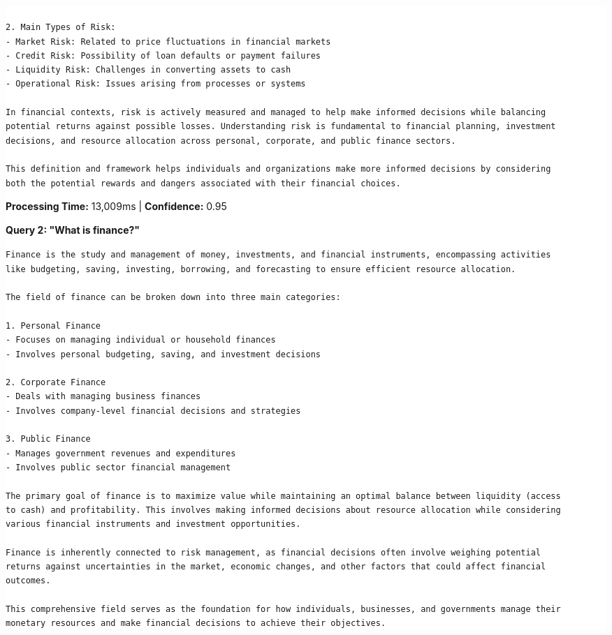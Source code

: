 ```

2. Main Types of Risk:
- Market Risk: Related to price fluctuations in financial markets
- Credit Risk: Possibility of loan defaults or payment failures
- Liquidity Risk: Challenges in converting assets to cash
- Operational Risk: Issues arising from processes or systems

In financial contexts, risk is actively measured and managed to help make informed decisions while balancing 
potential returns against possible losses. Understanding risk is fundamental to financial planning, investment 
decisions, and resource allocation across personal, corporate, and public finance sectors.

This definition and framework helps individuals and organizations make more informed decisions by considering 
both the potential rewards and dangers associated with their financial choices.
```

**Processing Time:** 13,009ms | **Confidence:** 0.95

**Query 2: "What is finance?"**
```
Finance is the study and management of money, investments, and financial instruments, encompassing activities 
like budgeting, saving, investing, borrowing, and forecasting to ensure efficient resource allocation.

The field of finance can be broken down into three main categories:

1. Personal Finance
- Focuses on managing individual or household finances
- Involves personal budgeting, saving, and investment decisions

2. Corporate Finance
- Deals with managing business finances
- Involves company-level financial decisions and strategies

3. Public Finance
- Manages government revenues and expenditures
- Involves public sector financial management

The primary goal of finance is to maximize value while maintaining an optimal balance between liquidity (access 
to cash) and profitability. This involves making informed decisions about resource allocation while considering 
various financial instruments and investment opportunities.

Finance is inherently connected to risk management, as financial decisions often involve weighing potential 
returns against uncertainties in the market, economic changes, and other factors that could affect financial 
outcomes.

This comprehensive field serves as the foundation for how individuals, businesses, and governments manage their 
monetary resources and make financial decisions to achieve their objectives.
```
